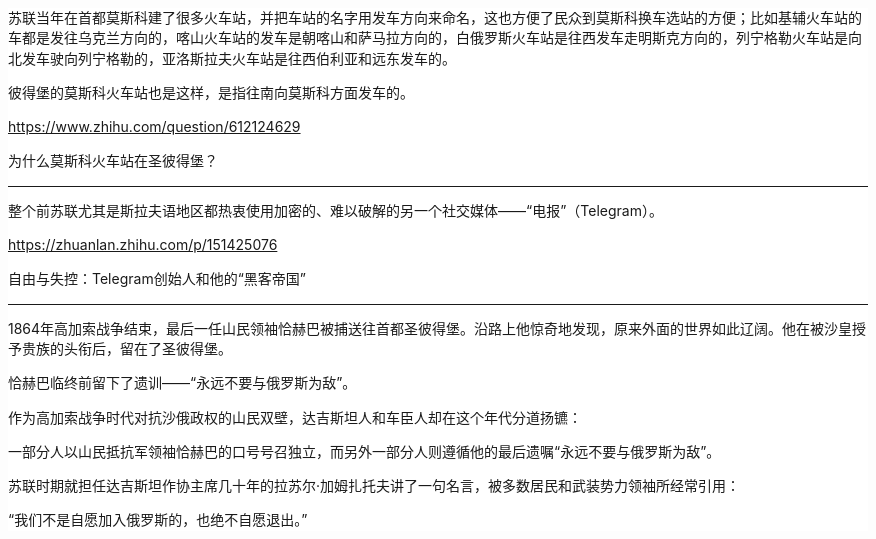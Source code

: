 苏联当年在首都莫斯科建了很多火车站，并把车站的名字用发车方向来命名，这也方便了民众到莫斯科换车选站的方便；比如基辅火车站的车都是发往乌克兰方向的，喀山火车站的发车是朝喀山和萨马拉方向的，白俄罗斯火车站是往西发车走明斯克方向的，列宁格勒火车站是向北发车驶向列宁格勒的，亚洛斯拉夫火车站是往西伯利亚和远东发车的。

彼得堡的莫斯科火车站也是这样，是指往南向莫斯科方面发车的。

https://www.zhihu.com/question/612124629

为什么莫斯科火车站在圣彼得堡？

---

整个前苏联尤其是斯拉夫语地区都热衷使用加密的、难以破解的另一个社交媒体——“电报”（Telegram）。

https://zhuanlan.zhihu.com/p/151425076

自由与失控：Telegram创始人和他的“黑客帝国”

---

1864年高加索战争结束，最后一任山民领袖恰赫巴被捕送往首都圣彼得堡。沿路上他惊奇地发现，原来外面的世界如此辽阔。他在被沙皇授予贵族的头衔后，留在了圣彼得堡。

恰赫巴临终前留下了遗训——“永远不要与俄罗斯为敌”。

作为高加索战争时代对抗沙俄政权的山民双壁，达吉斯坦人和车臣人却在这个年代分道扬镳：

一部分人以山民抵抗军领袖恰赫巴的口号号召独立，而另外一部分人则遵循他的最后遗嘱“永远不要与俄罗斯为敌”。

苏联时期就担任达吉斯坦作协主席几十年的拉苏尔·加姆扎托夫讲了一句名言，被多数居民和武装势力领袖所经常引用：

“我们不是自愿加入俄罗斯的，也绝不自愿退出。”
